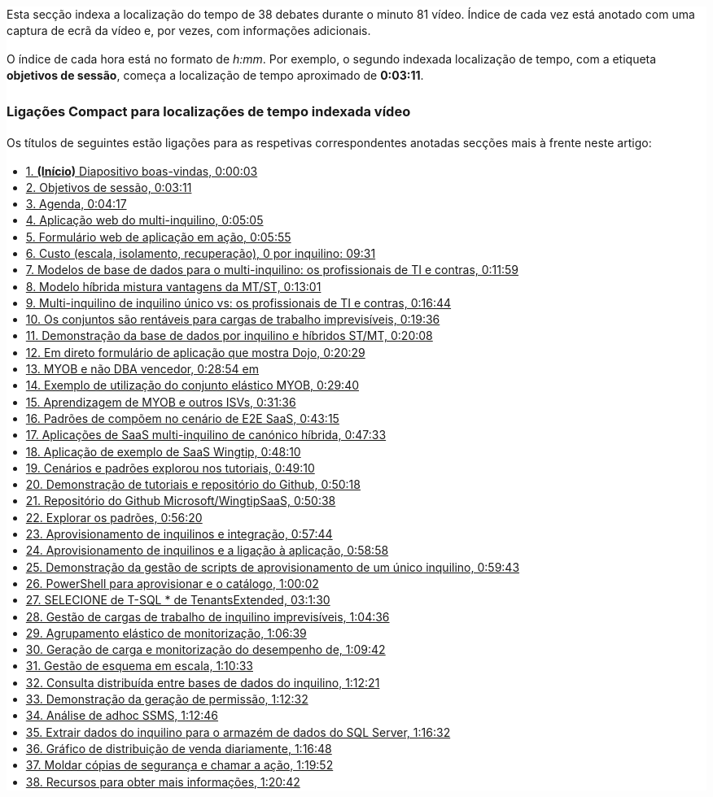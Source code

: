 Esta secção indexa a localização do tempo de 38 debates durante o minuto 81 vídeo. Índice de cada vez está anotado com uma captura de ecrã da vídeo e, por vezes, com informações adicionais.

O índice de cada hora está no formato de *h:mm*. Por exemplo, o segundo indexada localização de tempo, com a etiqueta **objetivos de sessão**, começa a localização de tempo aproximado de **0:03:11**.


### <a name="compact-links-to-video-indexed-time-locations"></a>Ligações Compact para localizações de tempo indexada vídeo

Os títulos de seguintes estão ligações para as respetivas correspondentes anotadas secções mais à frente neste artigo:

- [1. **(Início)**  Diapositivo boas-vindas, 0:00:03](#anchor-image-wtip-min00001)
- [2. Objetivos de sessão, 0:03:11](#anchor-image-wtip-min00311)
- [3. Agenda, 0:04:17](#anchor-image-wtip-min00417)
- [4. Aplicação web do multi-inquilino, 0:05:05](#anchor-image-wtip-min00505)
- [5. Formulário web de aplicação em ação, 0:05:55](#anchor-image-wtip-min00555)
- [6. Custo (escala, isolamento, recuperação), 0 por inquilino: 09:31](#anchor-image-wtip-min00931)
- [7. Modelos de base de dados para o multi-inquilino: os profissionais de TI e contras, 0:11:59](#anchor-image-wtip-min01159)
- [8. Modelo híbrida mistura vantagens da MT/ST, 0:13:01](#anchor-image-wtip-min01301)
- [9. Multi-inquilino de inquilino único vs: os profissionais de TI e contras, 0:16:44](#anchor-image-wtip-min01644)
- [10. Os conjuntos são rentáveis para cargas de trabalho imprevisíveis, 0:19:36](#anchor-image-wtip-min01936)
- [11. Demonstração da base de dados por inquilino e híbridos ST/MT, 0:20:08](#anchor-image-wtip-min02008)
- [12. Em direto formulário de aplicação que mostra Dojo, 0:20:29](#anchor-image-wtip-min02029)
- [13. MYOB e não DBA vencedor, 0:28:54 em](#anchor-image-wtip-min02854)
- [14. Exemplo de utilização do conjunto elástico MYOB, 0:29:40](#anchor-image-wtip-min02940)
- [15. Aprendizagem de MYOB e outros ISVs, 0:31:36](#anchor-image-wtip-min03136)
- [16. Padrões de compõem no cenário de E2E SaaS, 0:43:15](#anchor-image-wtip-min04315)
- [17. Aplicações de SaaS multi-inquilino de canónico híbrida, 0:47:33](#anchor-image-wtip-min04733)
- [18. Aplicação de exemplo de SaaS Wingtip, 0:48:10](#anchor-image-wtip-min04810)
- [19. Cenários e padrões explorou nos tutoriais, 0:49:10](#anchor-image-wtip-min04910)
- [20. Demonstração de tutoriais e repositório do Github, 0:50:18](#anchor-image-wtip-min05018)
- [21. Repositório do Github Microsoft/WingtipSaaS, 0:50:38](#anchor-image-wtip-min05038)
- [22. Explorar os padrões, 0:56:20](#anchor-image-wtip-min05620)
- [23. Aprovisionamento de inquilinos e integração, 0:57:44](#anchor-image-wtip-min05744)
- [24. Aprovisionamento de inquilinos e a ligação à aplicação, 0:58:58](#anchor-image-wtip-min05858)
- [25. Demonstração da gestão de scripts de aprovisionamento de um único inquilino, 0:59:43](#anchor-image-wtip-min05943)
- [26. PowerShell para aprovisionar e o catálogo, 1:00:02](#anchor-image-wtip-min10002)
- [27. SELECIONE de T-SQL * de TenantsExtended, 03:1:30](#anchor-image-wtip-min10330)
- [28. Gestão de cargas de trabalho de inquilino imprevisíveis, 1:04:36](#anchor-image-wtip-min10436)
- [29. Agrupamento elástico de monitorização, 1:06:39](#anchor-image-wtip-min10639)
- [30. Geração de carga e monitorização do desempenho de, 1:09:42](#anchor-image-wtip-min10942)
- [31. Gestão de esquema em escala, 1:10:33](#anchor-image-wtip-min11033)
- [32. Consulta distribuída entre bases de dados do inquilino, 1:12:21](#anchor-image-wtip-min11221)
- [33. Demonstração da geração de permissão, 1:12:32](#anchor-image-wtip-min11232)
- [34. Análise de adhoc SSMS, 1:12:46](#anchor-image-wtip-min11246)
- [35. Extrair dados do inquilino para o armazém de dados do SQL Server, 1:16:32](#anchor-image-wtip-min11632)
- [36. Gráfico de distribuição de venda diariamente, 1:16:48](#anchor-image-wtip-min11648)
- [37. Moldar cópias de segurança e chamar a ação, 1:19:52](#anchor-image-wtip-min11952)
- [38. Recursos para obter mais informações, 1:20:42](#anchor-image-wtip-min12042)
